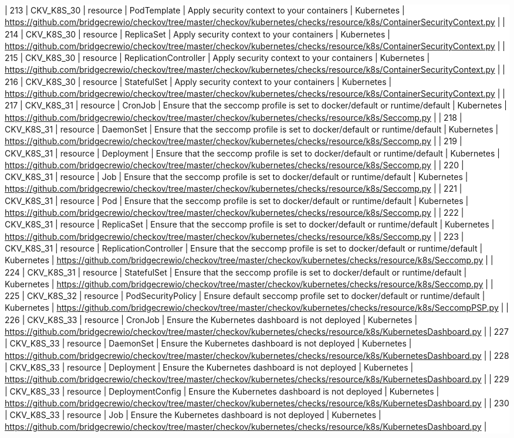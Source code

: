 | 213 | CKV_K8S_30  | resource | PodTemplate            | Apply security context to your containers                                                                         | Kubernetes | https://github.com/bridgecrewio/checkov/tree/master/checkov/kubernetes/checks/resource/k8s/ContainerSecurityContext.py                          |
| 214 | CKV_K8S_30  | resource | ReplicaSet             | Apply security context to your containers                                                                         | Kubernetes | https://github.com/bridgecrewio/checkov/tree/master/checkov/kubernetes/checks/resource/k8s/ContainerSecurityContext.py                          |
| 215 | CKV_K8S_30  | resource | ReplicationController  | Apply security context to your containers                                                                         | Kubernetes | https://github.com/bridgecrewio/checkov/tree/master/checkov/kubernetes/checks/resource/k8s/ContainerSecurityContext.py                          |
| 216 | CKV_K8S_30  | resource | StatefulSet            | Apply security context to your containers                                                                         | Kubernetes | https://github.com/bridgecrewio/checkov/tree/master/checkov/kubernetes/checks/resource/k8s/ContainerSecurityContext.py                          |
| 217 | CKV_K8S_31  | resource | CronJob                | Ensure that the seccomp profile is set to docker/default or runtime/default                                       | Kubernetes | https://github.com/bridgecrewio/checkov/tree/master/checkov/kubernetes/checks/resource/k8s/Seccomp.py                                           |
| 218 | CKV_K8S_31  | resource | DaemonSet              | Ensure that the seccomp profile is set to docker/default or runtime/default                                       | Kubernetes | https://github.com/bridgecrewio/checkov/tree/master/checkov/kubernetes/checks/resource/k8s/Seccomp.py                                           |
| 219 | CKV_K8S_31  | resource | Deployment             | Ensure that the seccomp profile is set to docker/default or runtime/default                                       | Kubernetes | https://github.com/bridgecrewio/checkov/tree/master/checkov/kubernetes/checks/resource/k8s/Seccomp.py                                           |
| 220 | CKV_K8S_31  | resource | Job                    | Ensure that the seccomp profile is set to docker/default or runtime/default                                       | Kubernetes | https://github.com/bridgecrewio/checkov/tree/master/checkov/kubernetes/checks/resource/k8s/Seccomp.py                                           |
| 221 | CKV_K8S_31  | resource | Pod                    | Ensure that the seccomp profile is set to docker/default or runtime/default                                       | Kubernetes | https://github.com/bridgecrewio/checkov/tree/master/checkov/kubernetes/checks/resource/k8s/Seccomp.py                                           |
| 222 | CKV_K8S_31  | resource | ReplicaSet             | Ensure that the seccomp profile is set to docker/default or runtime/default                                       | Kubernetes | https://github.com/bridgecrewio/checkov/tree/master/checkov/kubernetes/checks/resource/k8s/Seccomp.py                                           |
| 223 | CKV_K8S_31  | resource | ReplicationController  | Ensure that the seccomp profile is set to docker/default or runtime/default                                       | Kubernetes | https://github.com/bridgecrewio/checkov/tree/master/checkov/kubernetes/checks/resource/k8s/Seccomp.py                                           |
| 224 | CKV_K8S_31  | resource | StatefulSet            | Ensure that the seccomp profile is set to docker/default or runtime/default                                       | Kubernetes | https://github.com/bridgecrewio/checkov/tree/master/checkov/kubernetes/checks/resource/k8s/Seccomp.py                                           |
| 225 | CKV_K8S_32  | resource | PodSecurityPolicy      | Ensure default seccomp profile set to docker/default or runtime/default                                           | Kubernetes | https://github.com/bridgecrewio/checkov/tree/master/checkov/kubernetes/checks/resource/k8s/SeccompPSP.py                                        |
| 226 | CKV_K8S_33  | resource | CronJob                | Ensure the Kubernetes dashboard is not deployed                                                                   | Kubernetes | https://github.com/bridgecrewio/checkov/tree/master/checkov/kubernetes/checks/resource/k8s/KubernetesDashboard.py                               |
| 227 | CKV_K8S_33  | resource | DaemonSet              | Ensure the Kubernetes dashboard is not deployed                                                                   | Kubernetes | https://github.com/bridgecrewio/checkov/tree/master/checkov/kubernetes/checks/resource/k8s/KubernetesDashboard.py                               |
| 228 | CKV_K8S_33  | resource | Deployment             | Ensure the Kubernetes dashboard is not deployed                                                                   | Kubernetes | https://github.com/bridgecrewio/checkov/tree/master/checkov/kubernetes/checks/resource/k8s/KubernetesDashboard.py                               |
| 229 | CKV_K8S_33  | resource | DeploymentConfig       | Ensure the Kubernetes dashboard is not deployed                                                                   | Kubernetes | https://github.com/bridgecrewio/checkov/tree/master/checkov/kubernetes/checks/resource/k8s/KubernetesDashboard.py                               |
| 230 | CKV_K8S_33  | resource | Job                    | Ensure the Kubernetes dashboard is not deployed                                                                   | Kubernetes | https://github.com/bridgecrewio/checkov/tree/master/checkov/kubernetes/checks/resource/k8s/KubernetesDashboard.py                               |